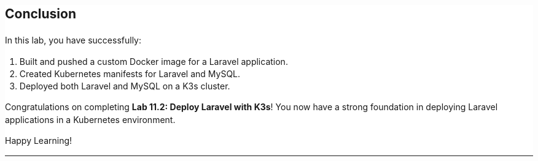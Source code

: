 
## Conclusion

In this lab, you have successfully:
1. Built and pushed a custom Docker image for a Laravel application.
2. Created Kubernetes manifests for Laravel and MySQL.
3. Deployed both Laravel and MySQL on a K3s cluster.

Congratulations on completing **Lab 11.2: Deploy Laravel with K3s**! You now have a strong foundation in deploying Laravel applications in a Kubernetes environment.

Happy Learning!

---
